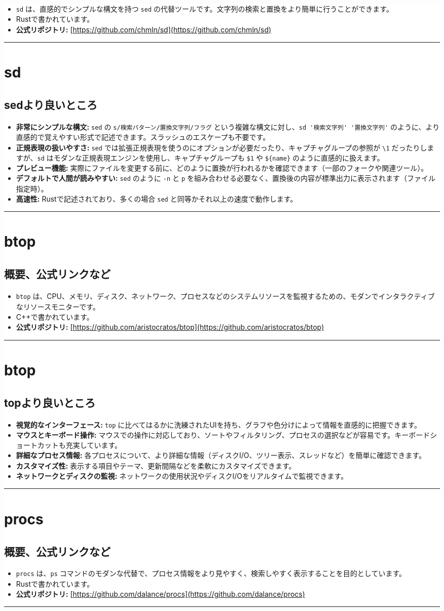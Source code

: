 - `sd` は、直感的でシンプルな構文を持つ `sed` の代替ツールです。文字列の検索と置換をより簡単に行うことができます。
- Rustで書かれています。
- **公式リポジトリ:** [https://github.com/chmln/sd](https://github.com/chmln/sd)

---

# sd

## sedより良いところ

- **非常にシンプルな構文:** `sed` の `s/検索パターン/置換文字列/フラグ` という複雑な構文に対し、`sd '検索文字列' '置換文字列'` のように、より直感的で覚えやすい形式で記述できます。スラッシュのエスケープも不要です。
- **正規表現の扱いやすさ:** `sed` では拡張正規表現を使うのにオプションが必要だったり、キャプチャグループの参照が `\1` だったりしますが、`sd` はモダンな正規表現エンジンを使用し、キャプチャグループも `$1` や `${name}` のように直感的に扱えます。
- **プレビュー機能:** 実際にファイルを変更する前に、どのように置換が行われるかを確認できます（一部のフォークや関連ツール）。
- **デフォルトで人間が読みやすい:** `sed` のように `-n` と `p` を組み合わせる必要なく、置換後の内容が標準出力に表示されます（ファイル指定時）。
- **高速性:** Rustで記述されており、多くの場合 `sed` と同等かそれ以上の速度で動作します。

---

# btop

## 概要、公式リンクなど

- `btop` は、CPU、メモリ、ディスク、ネットワーク、プロセスなどのシステムリソースを監視するための、モダンでインタラクティブなリソースモニターです。
- C++で書かれています。
- **公式リポジトリ:** [https://github.com/aristocratos/btop](https://github.com/aristocratos/btop)

---

# btop

## topより良いところ

- **視覚的なインターフェース:** `top` に比べてはるかに洗練されたUIを持ち、グラフや色分けによって情報を直感的に把握できます。
- **マウスとキーボード操作:** マウスでの操作に対応しており、ソートやフィルタリング、プロセスの選択などが容易です。キーボードショートカットも充実しています。
- **詳細なプロセス情報:** 各プロセスについて、より詳細な情報（ディスクI/O、ツリー表示、スレッドなど）を簡単に確認できます。
- **カスタマイズ性:** 表示する項目やテーマ、更新間隔などを柔軟にカスタマイズできます。
- **ネットワークとディスクの監視:** ネットワークの使用状況やディスクI/Oをリアルタイムで監視できます。

---

# procs

## 概要、公式リンクなど

- `procs` は、`ps` コマンドのモダンな代替で、プロセス情報をより見やすく、検索しやすく表示することを目的としています。
- Rustで書かれています。
- **公式リポジトリ:** [https://github.com/dalance/procs](https://github.com/dalance/procs)

---